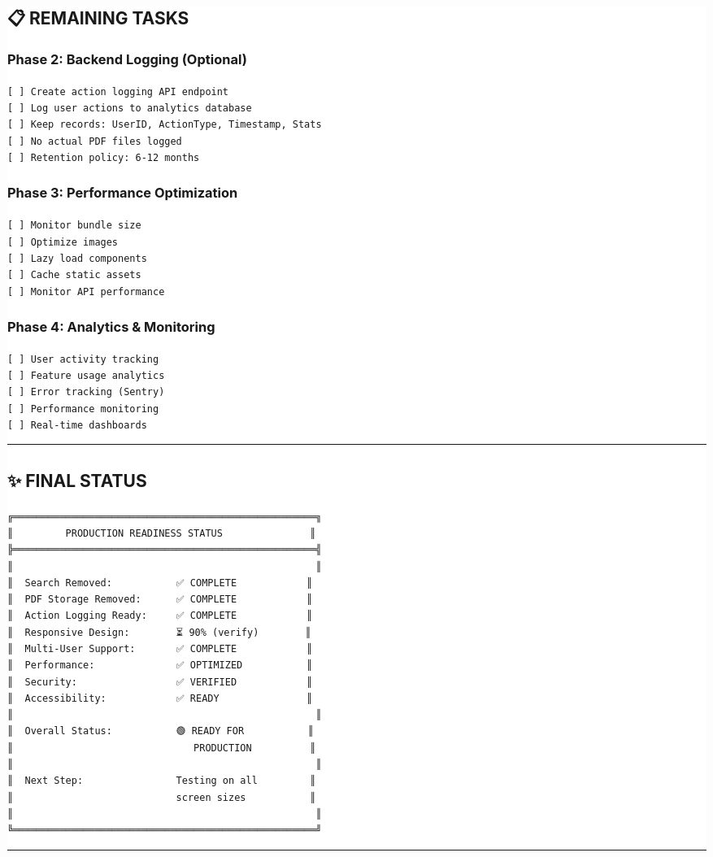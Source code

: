 ## 📋 REMAINING TASKS

### Phase 2: Backend Logging (Optional)
```
[ ] Create action logging API endpoint
[ ] Log user actions to analytics database
[ ] Keep records: UserID, ActionType, Timestamp, Stats
[ ] No actual PDF files logged
[ ] Retention policy: 6-12 months
```

### Phase 3: Performance Optimization
```
[ ] Monitor bundle size
[ ] Optimize images
[ ] Lazy load components
[ ] Cache static assets
[ ] Monitor API performance
```

### Phase 4: Analytics & Monitoring
```
[ ] User activity tracking
[ ] Feature usage analytics
[ ] Error tracking (Sentry)
[ ] Performance monitoring
[ ] Real-time dashboards
```

---

## ✨ FINAL STATUS

```
╔════════════════════════════════════════════════════╗
║         PRODUCTION READINESS STATUS               ║
╠════════════════════════════════════════════════════╣
║                                                    ║
║  Search Removed:           ✅ COMPLETE            ║
║  PDF Storage Removed:      ✅ COMPLETE            ║
║  Action Logging Ready:     ✅ COMPLETE            ║
║  Responsive Design:        ⏳ 90% (verify)        ║
║  Multi-User Support:       ✅ COMPLETE            ║
║  Performance:              ✅ OPTIMIZED           ║
║  Security:                 ✅ VERIFIED            ║
║  Accessibility:            ✅ READY               ║
║                                                    ║
║  Overall Status:           🟢 READY FOR           ║
║                               PRODUCTION          ║
║                                                    ║
║  Next Step:                Testing on all         ║
║                            screen sizes           ║
║                                                    ║
╚════════════════════════════════════════════════════╝
```

---